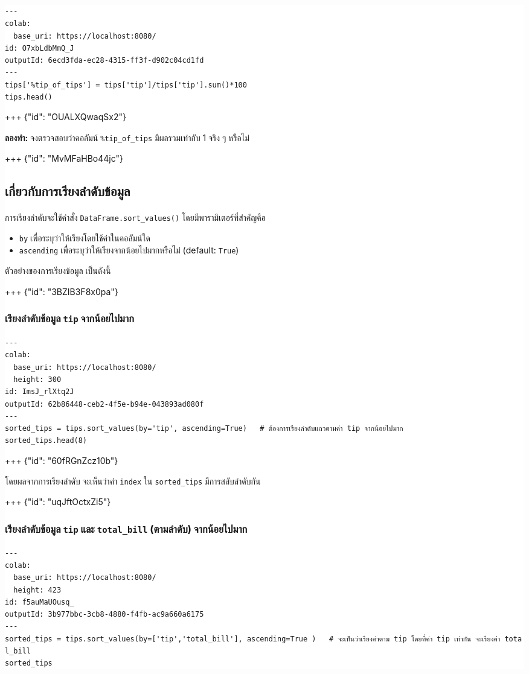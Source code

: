 ```{code-cell} ipython2
---
colab:
  base_uri: https://localhost:8080/
id: O7xbLdbMmQ_J
outputId: 6ecd3fda-ec28-4315-ff3f-d902c04cd1fd
---
tips['%tip_of_tips'] = tips['tip']/tips['tip'].sum()*100
tips.head()
```

+++ {"id": "OUALXQwaqSx2"}

**ลองทำ:** จงตรวจสอบว่าคอลัมน์ `%tip_of_tips` มีผลรวมเท่ากับ 1 จริง ๆ หรือไม่

+++ {"id": "MvMFaHBo44jc"}

## **เกี่ยวกับการเรียงลำดับข้อมูล**

การเรียงลำดับจะใช้คำสั่ง `DataFrame.sort_values()` โดยมีพารามิเตอร์ที่สำคัญคือ

- `by` เพื่อระบุว่าให้เรียงโดยใช้ค่าในคอลัมน์ใด
- `ascending` เพื่อระบุว่าให้เรียงจากน้อยไปมากหรือไม่ (default: `True`)

ตัวอย่างของการเรียงข้อมูล เป็นดังนี้

+++ {"id": "3BZIB3F8x0pa"}

### เรียงลำดับข้อมูล `tip` จากน้อยไปมาก

```{code-cell} ipython2
---
colab:
  base_uri: https://localhost:8080/
  height: 300
id: ImsJ_rlXtq2J
outputId: 62b86448-ceb2-4f5e-b94e-043893ad080f
---
sorted_tips = tips.sort_values(by='tip', ascending=True)   # ต้องการเรียงลำดับแถวตามค่า tip จากน้อยไปมาก
sorted_tips.head(8)
```

+++ {"id": "60fRGnZcz10b"}

โดยผลจากการเรียงลำดับ จะเห็นว่าค่า `index` ใน `sorted_tips` มีการสลับลำดับกัน

+++ {"id": "uqJftOctxZi5"}

### เรียงลำดับข้อมูล `tip` และ `total_bill` (ตามลำดับ) จากน้อยไปมาก

```{code-cell} ipython2
---
colab:
  base_uri: https://localhost:8080/
  height: 423
id: f5auMaUOusq_
outputId: 3b977bbc-3cb8-4880-f4fb-ac9a660a6175
---
sorted_tips = tips.sort_values(by=['tip','total_bill'], ascending=True )   # จะเห็นว่าเรียงค่าตาม tip โดยที่ค่า tip เท่ากัน จะเรียงค่า total_bill
sorted_tips
```
